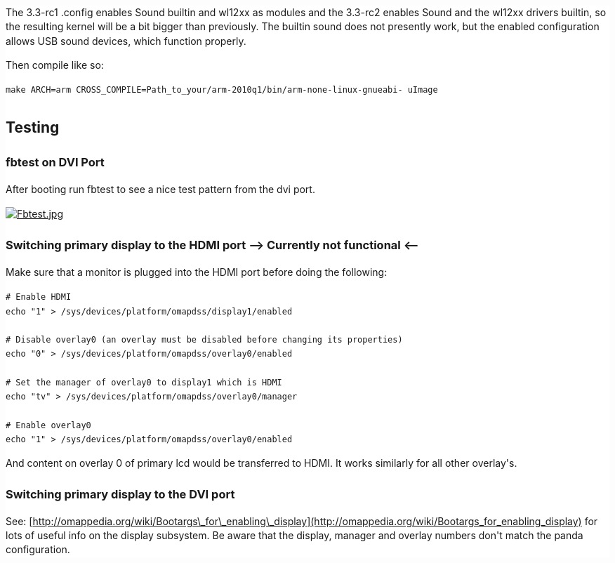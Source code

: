 The 3.3-rc1 .config enables Sound builtin and wl12xx as modules and the
3.3-rc2 enables Sound and the wl12xx drivers builtin, so the resulting
kernel will be a bit bigger than previously. The builtin sound does not
presently work, but the enabled configuration allows USB sound devices,
which function properly.

Then compile like so:

    make ARCH=arm CROSS_COMPILE=Path_to_your/arm-2010q1/bin/arm-none-linux-gnueabi- uImage

## Testing

### fbtest on DVI Port

After booting run fbtest to see a nice test pattern from the dvi port.

[![Fbtest.jpg](http://eLinux.org/images/thumb/b/bc/Fbtest.jpg/240px-Fbtest.jpg)](http://eLinux.org/File:Fbtest.jpg)

### Switching primary display to the HDMI port --\> Currently not functional \<--

Make sure that a monitor is plugged into the HDMI port before doing the
following:

    # Enable HDMI
    echo "1" > /sys/devices/platform/omapdss/display1/enabled

    # Disable overlay0 (an overlay must be disabled before changing its properties)
    echo "0" > /sys/devices/platform/omapdss/overlay0/enabled

    # Set the manager of overlay0 to display1 which is HDMI
    echo "tv" > /sys/devices/platform/omapdss/overlay0/manager

    # Enable overlay0
    echo "1" > /sys/devices/platform/omapdss/overlay0/enabled

And content on overlay 0 of primary lcd would be transferred to HDMI. It
works similarly for all other overlay's.

### Switching primary display to the DVI port

See:
[http://omappedia.org/wiki/Bootargs\_for\_enabling\_display](http://omappedia.org/wiki/Bootargs_for_enabling_display)
for lots of useful info on the display subsystem. Be aware that the
display, manager and overlay numbers don't match the panda
configuration.
